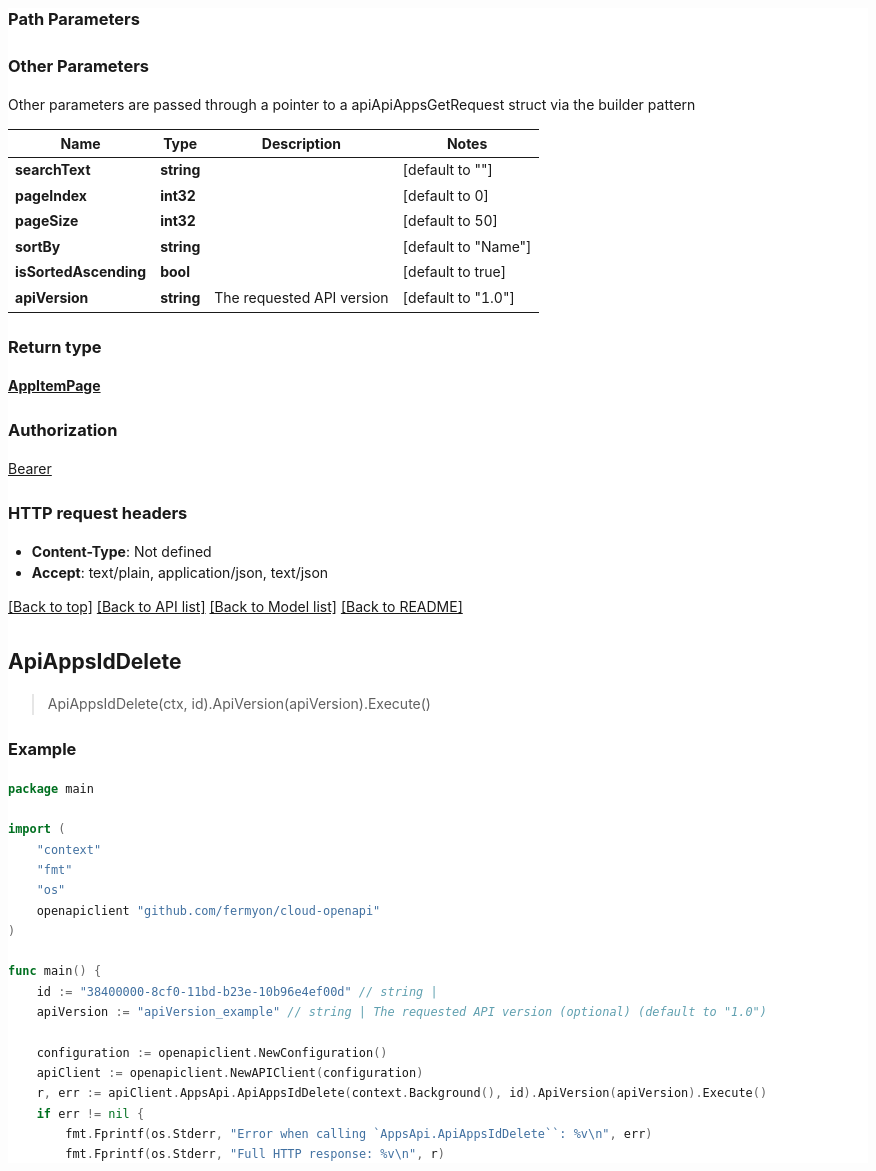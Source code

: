 ### Path Parameters



### Other Parameters

Other parameters are passed through a pointer to a apiApiAppsGetRequest struct via the builder pattern


Name | Type | Description  | Notes
------------- | ------------- | ------------- | -------------
 **searchText** | **string** |  | [default to &quot;&quot;]
 **pageIndex** | **int32** |  | [default to 0]
 **pageSize** | **int32** |  | [default to 50]
 **sortBy** | **string** |  | [default to &quot;Name&quot;]
 **isSortedAscending** | **bool** |  | [default to true]
 **apiVersion** | **string** | The requested API version | [default to &quot;1.0&quot;]

### Return type

[**AppItemPage**](AppItemPage.md)

### Authorization

[Bearer](../README.md#Bearer)

### HTTP request headers

- **Content-Type**: Not defined
- **Accept**: text/plain, application/json, text/json

[[Back to top]](#) [[Back to API list]](../README.md#documentation-for-api-endpoints)
[[Back to Model list]](../README.md#documentation-for-models)
[[Back to README]](../README.md)


## ApiAppsIdDelete

> ApiAppsIdDelete(ctx, id).ApiVersion(apiVersion).Execute()



### Example

```go
package main

import (
    "context"
    "fmt"
    "os"
    openapiclient "github.com/fermyon/cloud-openapi"
)

func main() {
    id := "38400000-8cf0-11bd-b23e-10b96e4ef00d" // string | 
    apiVersion := "apiVersion_example" // string | The requested API version (optional) (default to "1.0")

    configuration := openapiclient.NewConfiguration()
    apiClient := openapiclient.NewAPIClient(configuration)
    r, err := apiClient.AppsApi.ApiAppsIdDelete(context.Background(), id).ApiVersion(apiVersion).Execute()
    if err != nil {
        fmt.Fprintf(os.Stderr, "Error when calling `AppsApi.ApiAppsIdDelete``: %v\n", err)
        fmt.Fprintf(os.Stderr, "Full HTTP response: %v\n", r)
```